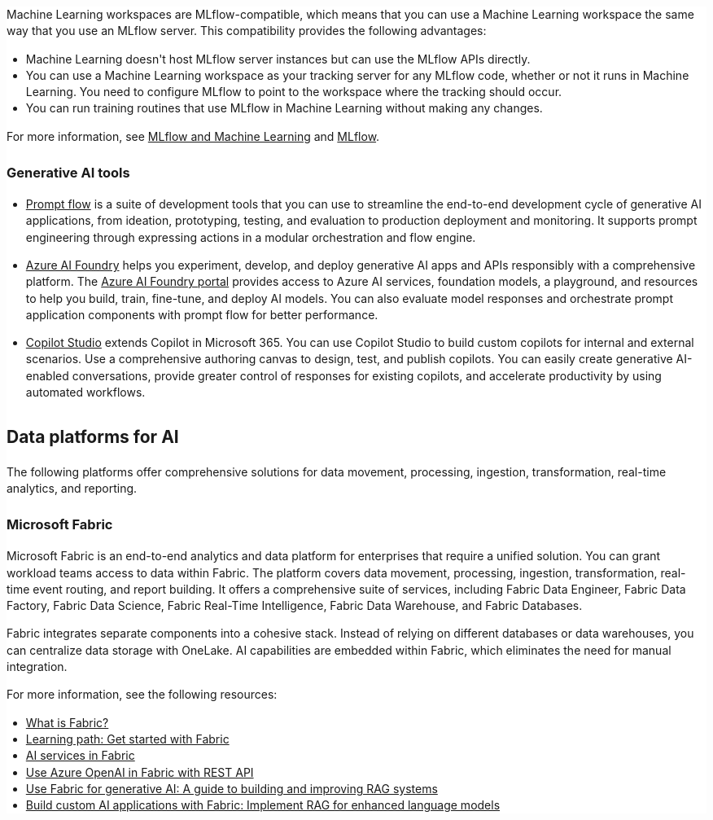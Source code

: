 Machine Learning workspaces are MLflow-compatible, which means that you can use a Machine Learning workspace the same way that you use an MLflow server. This compatibility provides the following advantages:

- Machine Learning doesn't host MLflow server instances but can use the MLflow APIs directly.
- You can use a Machine Learning workspace as your tracking server for any MLflow code, whether or not it runs in Machine Learning. You need to configure MLflow to point to the workspace where the tracking should occur.
- You can run training routines that use MLflow in Machine Learning without making any changes.

For more information, see [MLflow and Machine Learning](/azure/machine-learning/concept-mlflow) and [MLflow](https://www.mlflow.org/).

### Generative AI tools

- [Prompt flow](https://microsoft.github.io/promptflow/index.html) is a suite of development tools that you can use to streamline the end-to-end development cycle of generative AI applications, from ideation, prototyping, testing, and evaluation to production deployment and monitoring. It supports prompt engineering through expressing actions in a modular orchestration and flow engine.

- [Azure AI Foundry](https://azure.microsoft.com/products/ai-foundry) helps you experiment, develop, and deploy generative AI apps and APIs responsibly with a comprehensive platform. The [Azure AI Foundry portal](https://ai.azure.com?cid=learnDocs) provides access to Azure AI services, foundation models, a playground, and resources to help you build, train, fine-tune, and deploy AI models. You can also evaluate model responses and orchestrate prompt application components with prompt flow for better performance.

- [Copilot Studio](/microsoft-copilot-studio/) extends Copilot in Microsoft 365. You can use Copilot Studio to build custom copilots for internal and external scenarios. Use a comprehensive authoring canvas to design, test, and publish copilots. You can easily create generative AI-enabled conversations, provide greater control of responses for existing copilots, and accelerate productivity by using automated workflows.

## Data platforms for AI

The following platforms offer comprehensive solutions for data movement, processing, ingestion, transformation, real-time analytics, and reporting.

### Microsoft Fabric

Microsoft Fabric is an end-to-end analytics and data platform for enterprises that require a unified solution. You can grant workload teams access to data within Fabric. The platform covers data movement, processing, ingestion, transformation, real-time event routing, and report building. It offers a comprehensive suite of services, including Fabric Data Engineer, Fabric Data Factory, Fabric Data Science, Fabric Real-Time Intelligence, Fabric Data Warehouse, and Fabric Databases.

Fabric integrates separate components into a cohesive stack. Instead of relying on different databases or data warehouses, you can centralize data storage with OneLake. AI capabilities are embedded within Fabric, which eliminates the need for manual integration.

For more information, see the following resources:

- [What is Fabric?](/fabric/get-started/microsoft-fabric-overview)
- [Learning path: Get started with Fabric](/training/paths/get-started-fabric/)
- [AI services in Fabric](/fabric/data-science/ai-services/ai-services-overview)
- [Use Azure OpenAI in Fabric with REST API](/fabric/data-science/ai-services/how-to-use-openai-via-rest-api)
- [Use Fabric for generative AI: A guide to building and improving RAG systems](https://blog.fabric.microsoft.com/blog/using-microsoft-fabric-for-generative-ai-a-guide-to-building-and-improving-rag-systems)
- [Build custom AI applications with Fabric: Implement RAG for enhanced language models](https://blog.fabric.microsoft.com/blog/building-custom-ai-applications-with-microsoft-fabric-implementing-retrieval-augmented-generation-for-enhanced-language-models)
